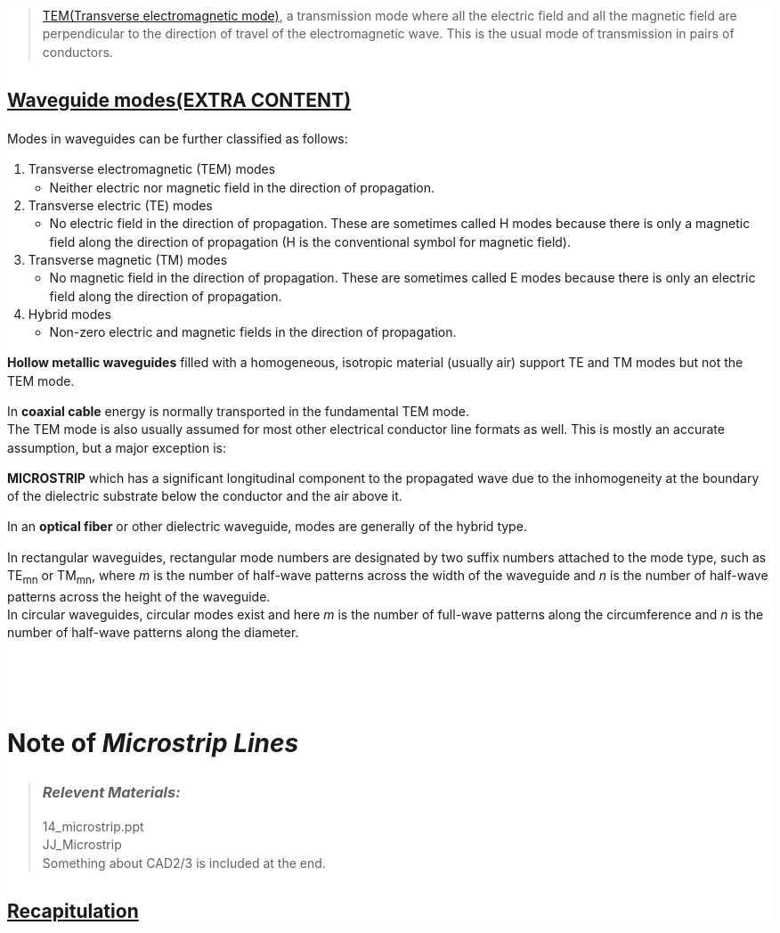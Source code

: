 > [TEM(Transverse electromagnetic mode)](https://en.wikipedia.org/wiki/Waveguide_filter#Modes), a transmission mode where all the electric field and all the magnetic field are perpendicular to the direction of travel of the electromagnetic wave. This is the usual mode of transmission in pairs of conductors.

## [Waveguide modes(EXTRA CONTENT)](https://en.wikipedia.org/wiki/Transverse_mode)

Modes in waveguides can be further classified as follows:
1. Transverse electromagnetic (TEM) modes
   - Neither electric nor magnetic field in the direction of propagation.
2. Transverse electric (TE) modes
   - No electric field in the direction of propagation. These are sometimes called H modes because there is only a magnetic field along the direction of propagation (H is the conventional symbol for magnetic field).
3. Transverse magnetic (TM) modes
   - No magnetic field in the direction of propagation. These are sometimes called E modes because there is only an electric field along the direction of propagation.
4. Hybrid modes
   - Non-zero electric and magnetic fields in the direction of propagation.


**Hollow metallic waveguides** filled with a homogeneous, isotropic material (usually air) support TE and TM modes but not the TEM mode.

In **coaxial cable** energy is normally transported in the fundamental TEM mode.  
The TEM mode is also usually assumed for most other electrical conductor line formats as well. This is mostly an accurate assumption, but a major exception is:

**MICROSTRIP** which has a significant longitudinal component to the propagated wave due to the inhomogeneity at the boundary of the dielectric substrate below the conductor and the air above it.

In an **optical fiber** or other dielectric waveguide, modes are generally of the hybrid type.

In rectangular waveguides, rectangular mode numbers are designated by two suffix numbers attached to the mode type, such as TE<sub>mn</sub> or TM<sub>mn</sub>, where *m* is the number of half-wave patterns across the width of the waveguide and *n* is the number of half-wave patterns across the height of the waveguide.  
In circular waveguides, circular modes exist and here *m* is the number of full-wave patterns along the circumference and *n* is the number of half-wave patterns along the diameter.

&nbsp;  
&nbsp;  
<h2 id="11"></h2>

# Note of *Microstrip Lines*
> ### *Relevent Materials:*
> 14_microstrip.ppt  
> JJ_Microstrip  
> Something about CAD2/3 is included at the end.

## [Recapitulation](#microstrip)
